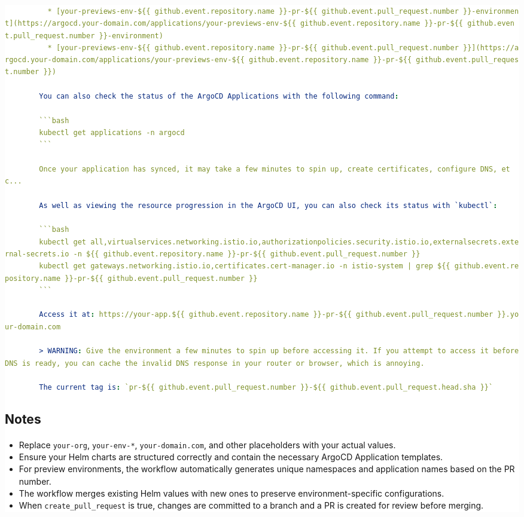 ```yaml
          * [your-previews-env-${{ github.event.repository.name }}-pr-${{ github.event.pull_request.number }}-environment](https://argocd.your-domain.com/applications/your-previews-env-${{ github.event.repository.name }}-pr-${{ github.event.pull_request.number }}-environment)
          * [your-previews-env-${{ github.event.repository.name }}-pr-${{ github.event.pull_request.number }}](https://argocd.your-domain.com/applications/your-previews-env-${{ github.event.repository.name }}-pr-${{ github.event.pull_request.number }})

        You can also check the status of the ArgoCD Applications with the following command:

        ```bash
        kubectl get applications -n argocd
        ```

        Once your application has synced, it may take a few minutes to spin up, create certificates, configure DNS, etc...

        As well as viewing the resource progression in the ArgoCD UI, you can also check its status with `kubectl`:

        ```bash
        kubectl get all,virtualservices.networking.istio.io,authorizationpolicies.security.istio.io,externalsecrets.external-secrets.io -n ${{ github.event.repository.name }}-pr-${{ github.event.pull_request.number }}
        kubectl get gateways.networking.istio.io,certificates.cert-manager.io -n istio-system | grep ${{ github.event.repository.name }}-pr-${{ github.event.pull_request.number }}
        ```

        Access it at: https://your-app.${{ github.event.repository.name }}-pr-${{ github.event.pull_request.number }}.your-domain.com

        > WARNING: Give the environment a few minutes to spin up before accessing it. If you attempt to access it before DNS is ready, you can cache the invalid DNS response in your router or browser, which is annoying.

        The current tag is: `pr-${{ github.event.pull_request.number }}-${{ github.event.pull_request.head.sha }}`
```

## Notes

- Replace `your-org`, `your-env-*`, `your-domain.com`, and other placeholders with your actual values.
- Ensure your Helm charts are structured correctly and contain the necessary ArgoCD Application templates.
- For preview environments, the workflow automatically generates unique namespaces and application names based on the PR number.
- The workflow merges existing Helm values with new ones to preserve environment-specific configurations.
- When `create_pull_request` is true, changes are committed to a branch and a PR is created for review before merging.
